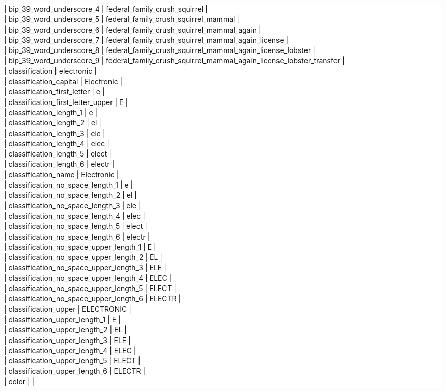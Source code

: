 | bip_39_word_underscore_4 | federal_family_crush_squirrel |  
| bip_39_word_underscore_5 | federal_family_crush_squirrel_mammal |  
| bip_39_word_underscore_6 | federal_family_crush_squirrel_mammal_again |  
| bip_39_word_underscore_7 | federal_family_crush_squirrel_mammal_again_license |  
| bip_39_word_underscore_8 | federal_family_crush_squirrel_mammal_again_license_lobster |  
| bip_39_word_underscore_9 | federal_family_crush_squirrel_mammal_again_license_lobster_transfer |  
| classification | electronic |  
| classification_capital | Electronic |  
| classification_first_letter | e |  
| classification_first_letter_upper | E |  
| classification_length_1 | e |  
| classification_length_2 | el |  
| classification_length_3 | ele |  
| classification_length_4 | elec |  
| classification_length_5 | elect |  
| classification_length_6 | electr |  
| classification_name | Electronic |  
| classification_no_space_length_1 | e |  
| classification_no_space_length_2 | el |  
| classification_no_space_length_3 | ele |  
| classification_no_space_length_4 | elec |  
| classification_no_space_length_5 | elect |  
| classification_no_space_length_6 | electr |  
| classification_no_space_upper_length_1 | E |  
| classification_no_space_upper_length_2 | EL |  
| classification_no_space_upper_length_3 | ELE |  
| classification_no_space_upper_length_4 | ELEC |  
| classification_no_space_upper_length_5 | ELECT |  
| classification_no_space_upper_length_6 | ELECTR |  
| classification_upper | ELECTRONIC |  
| classification_upper_length_1 | E |  
| classification_upper_length_2 | EL |  
| classification_upper_length_3 | ELE |  
| classification_upper_length_4 | ELEC |  
| classification_upper_length_5 | ELECT |  
| classification_upper_length_6 | ELECTR |  
| color |  |  
